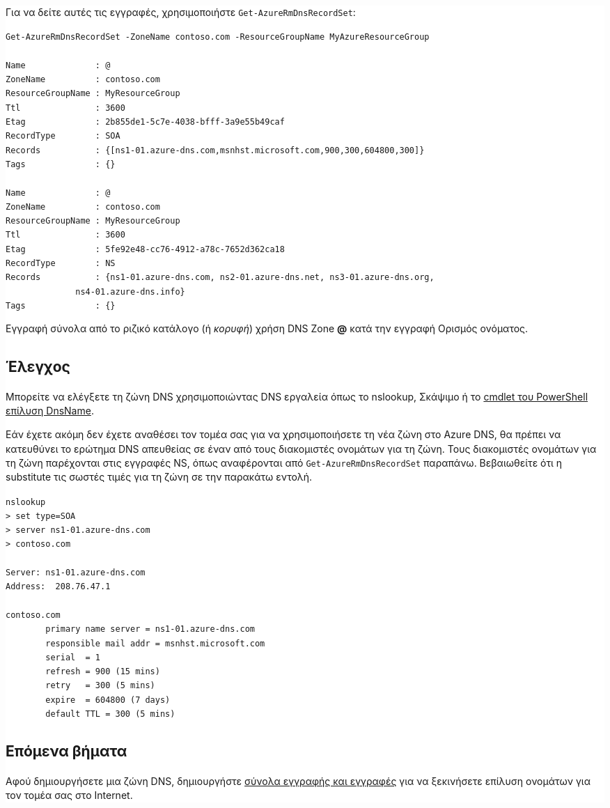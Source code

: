 Για να δείτε αυτές τις εγγραφές, χρησιμοποιήστε `Get-AzureRmDnsRecordSet`:

    Get-AzureRmDnsRecordSet -ZoneName contoso.com -ResourceGroupName MyAzureResourceGroup

    Name              : @
    ZoneName          : contoso.com
    ResourceGroupName : MyResourceGroup
    Ttl               : 3600
    Etag              : 2b855de1-5c7e-4038-bfff-3a9e55b49caf
    RecordType        : SOA
    Records           : {[ns1-01.azure-dns.com,msnhst.microsoft.com,900,300,604800,300]}
    Tags              : {}

    Name              : @
    ZoneName          : contoso.com
    ResourceGroupName : MyResourceGroup
    Ttl               : 3600
    Etag              : 5fe92e48-cc76-4912-a78c-7652d362ca18
    RecordType        : NS
    Records           : {ns1-01.azure-dns.com, ns2-01.azure-dns.net, ns3-01.azure-dns.org,
                  ns4-01.azure-dns.info}
    Tags              : {}


Εγγραφή σύνολα από το ριζικό κατάλογο (ή *κορυφή*) χρήση DNS Zone **@** κατά την εγγραφή Ορισμός ονόματος.


## <a name="test"></a>Έλεγχος

Μπορείτε να ελέγξετε τη ζώνη DNS χρησιμοποιώντας DNS εργαλεία όπως το nslookup, Σκάψιμο ή το [cmdlet του PowerShell επίλυση DnsName](https://technet.microsoft.com/library/jj590781.aspx).

Εάν έχετε ακόμη δεν έχετε αναθέσει τον τομέα σας για να χρησιμοποιήσετε τη νέα ζώνη στο Azure DNS, θα πρέπει να κατευθύνει το ερώτημα DNS απευθείας σε έναν από τους διακομιστές ονομάτων για τη ζώνη. Τους διακομιστές ονομάτων για τη ζώνη παρέχονται στις εγγραφές NS, όπως αναφέρονται από `Get-AzureRmDnsRecordSet` παραπάνω. Βεβαιωθείτε ότι η substitute τις σωστές τιμές για τη ζώνη σε την παρακάτω εντολή.

    nslookup
    > set type=SOA
    > server ns1-01.azure-dns.com
    > contoso.com

    Server: ns1-01.azure-dns.com
    Address:  208.76.47.1

    contoso.com
            primary name server = ns1-01.azure-dns.com
            responsible mail addr = msnhst.microsoft.com
            serial  = 1
            refresh = 900 (15 mins)
            retry   = 300 (5 mins)
            expire  = 604800 (7 days)
            default TTL = 300 (5 mins)


## <a name="next-steps"></a>Επόμενα βήματα

Αφού δημιουργήσετε μια ζώνη DNS, δημιουργήστε [σύνολα εγγραφής και εγγραφές](dns-getstarted-create-recordset.md) για να ξεκινήσετε επίλυση ονομάτων για τον τομέα σας στο Internet.

